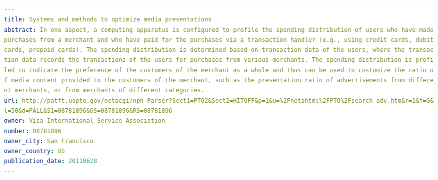 ```yaml
---
title: Systems and methods to optimize media presentations
abstract: In one aspect, a computing apparatus is configured to profile the spending distribution of users who have made purchases from a merchant and who have paid for the purchases via a transaction handler (e.g., using credit cards, debit cards, prepaid cards). The spending distribution is determined based on transaction data of the users, where the transaction data records the transactions of the users for purchases from various merchants. The spending distribution is profiled to indicate the preference of the customers of the merchant as a whole and thus can be used to customize the ratio of media content provided to the customers of the merchant, such as the presentation ratio of advertisements from different merchants, or from merchants of different categories.
url: http://patft.uspto.gov/netacgi/nph-Parser?Sect1=PTO2&Sect2=HITOFF&p=1&u=%2Fnetahtml%2FPTO%2Fsearch-adv.htm&r=1&f=G&l=50&d=PALL&S1=08781896&OS=08781896&RS=08781896
owner: Visa International Service Association
number: 08781896
owner_city: San Francisco
owner_country: US
publication_date: 20110628
---
```

